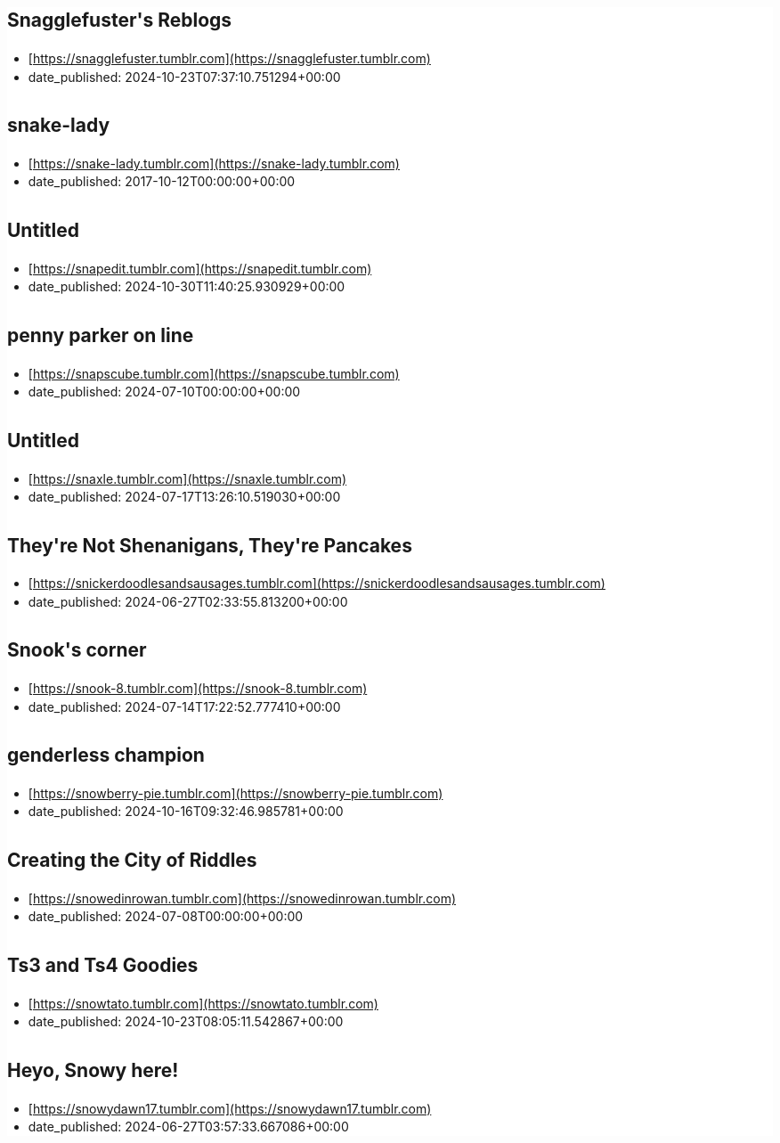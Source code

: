  ## Snagglefuster's Reblogs
 - [https://snagglefuster.tumblr.com](https://snagglefuster.tumblr.com)
 - date_published: 2024-10-23T07:37:10.751294+00:00

 ## snake-lady
 - [https://snake-lady.tumblr.com](https://snake-lady.tumblr.com)
 - date_published: 2017-10-12T00:00:00+00:00

 ## Untitled
 - [https://snapedit.tumblr.com](https://snapedit.tumblr.com)
 - date_published: 2024-10-30T11:40:25.930929+00:00

 ## penny parker on line
 - [https://snapscube.tumblr.com](https://snapscube.tumblr.com)
 - date_published: 2024-07-10T00:00:00+00:00

 ## Untitled
 - [https://snaxle.tumblr.com](https://snaxle.tumblr.com)
 - date_published: 2024-07-17T13:26:10.519030+00:00

 ## They're Not Shenanigans, They're Pancakes
 - [https://snickerdoodlesandsausages.tumblr.com](https://snickerdoodlesandsausages.tumblr.com)
 - date_published: 2024-06-27T02:33:55.813200+00:00

 ## Snook's corner
 - [https://snook-8.tumblr.com](https://snook-8.tumblr.com)
 - date_published: 2024-07-14T17:22:52.777410+00:00

 ## genderless champion
 - [https://snowberry-pie.tumblr.com](https://snowberry-pie.tumblr.com)
 - date_published: 2024-10-16T09:32:46.985781+00:00

 ## Creating the City of Riddles
 - [https://snowedinrowan.tumblr.com](https://snowedinrowan.tumblr.com)
 - date_published: 2024-07-08T00:00:00+00:00

 ## Ts3 and Ts4 Goodies
 - [https://snowtato.tumblr.com](https://snowtato.tumblr.com)
 - date_published: 2024-10-23T08:05:11.542867+00:00

 ## Heyo, Snowy here!
 - [https://snowydawn17.tumblr.com](https://snowydawn17.tumblr.com)
 - date_published: 2024-06-27T03:57:33.667086+00:00
